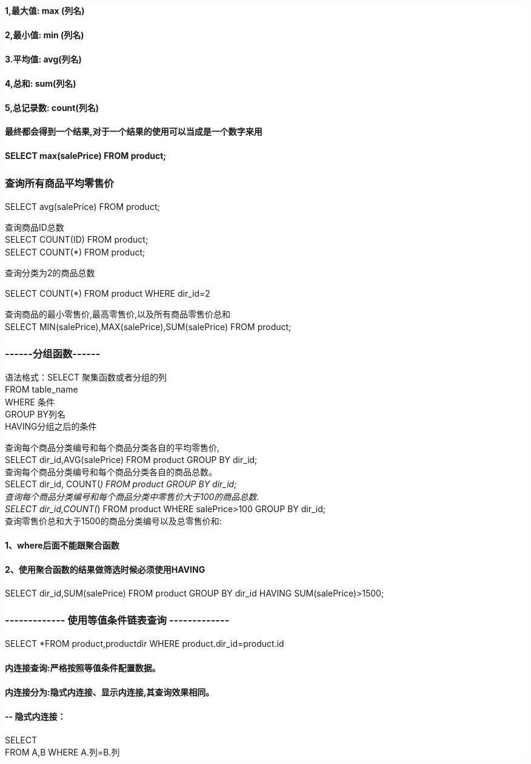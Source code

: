 #### 1,最大值: max (列名)  
#### 2,最小值: min (列名)  
#### 3.平均值: avg(列名)  
#### 4,总和: sum(列名)  
#### 5,总记录数: count(列名)  
#### 最终都会得到一个结果,对于一个结果的使用可以当成是一个数字来用  

#### SELECT max(salePrice) FROM product;  
  
    
### 查询所有商品平均零售价  
  
SELECT avg(salePrice) FROM product;  
  
查询商品ID总数  
SELECT COUNT(ID) FROM product;  
SELECT COUNT(*) FROM product;  
  
  
查询分类为2的商品总数  
  
SELECT COUNT(*) FROM product WHERE dir_id=2  
  
查询商品的最小零售价,最高零售价,以及所有商品零售价总和  
SELECT MIN(salePrice),MAX(salePrice),SUM(salePrice) FROM product;  
  
###  ------分组函数------  
语法格式：SELECT 聚集函数或者分组的列  
FROM table_name  
WHERE 条件  
GROUP BY列名  
HAVING分组之后的条件  
  
   
查询每个商品分类编号和每个商品分类各自的平均零售价,  
SELECT dir_id,AVG(salePrice) FROM product GROUP BY dir_id;  
查询每个商品分类编号和每个商品分类各自的商品总数。  
SELECT dir_id, COUNT(*) FROM product GROUP BY dir_id;  
查询每个商品分类编号和每个商品分类中零售价大于100的商品总数.  
SELECT dir_id,COUNT(*) FROM product WHERE salePrice>100 GROUP BY dir_id;  
查询零售价总和大于1500的商品分类编号以及总零售价和:  
#### 1、where后面不能跟聚合函数  
#### 2、使用聚合函数的结果做筛选时候必须使用HAVING  
SELECT dir_id,SUM(salePrice) FROM product GROUP BY dir_id HAVING SUM(salePrice)>1500;   

###  -------------  使用等值条件链表查询  -------------  
SELECT *FROM product,productdir WHERE product.dir_id=product.id  
  
  
#### 内连接查询:严格按照等值条件配置数据。  
#### 内连接分为:隐式内连接、显示内连接,其查询效果相同。  
#### -- 隐式内连接：  
SELECT <selectList>  
FROM A,B WHERE A.列=B.列 
  